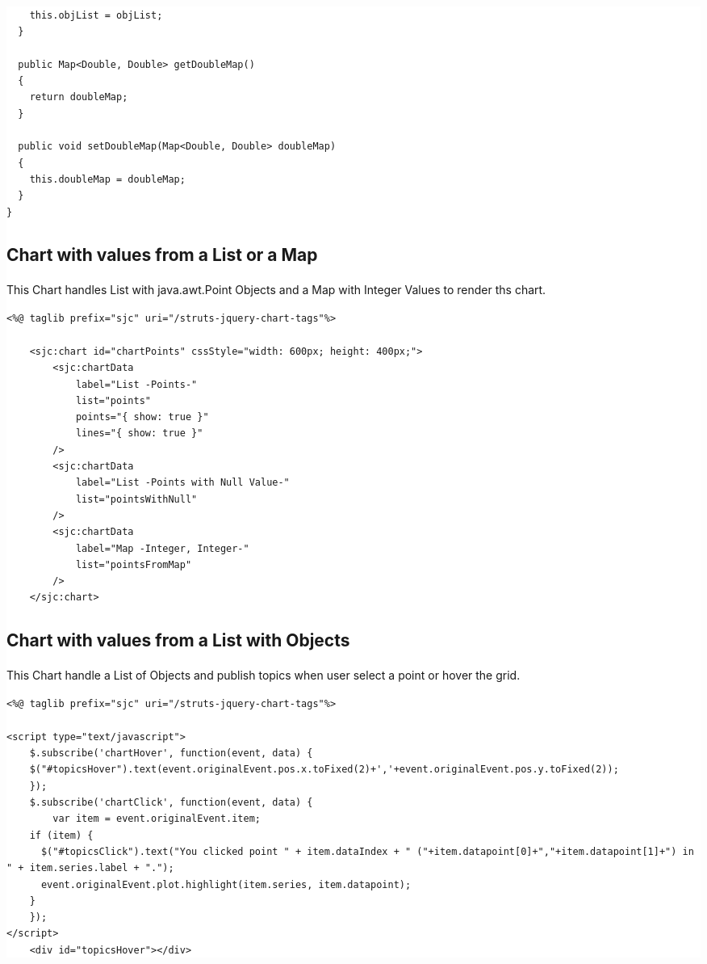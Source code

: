 ```
    this.objList = objList;
  }

  public Map<Double, Double> getDoubleMap()
  {
    return doubleMap;
  }

  public void setDoubleMap(Map<Double, Double> doubleMap)
  {
    this.doubleMap = doubleMap;
  }
}
```


## Chart with values from a List or a Map ##

This Chart handles List with java.awt.Point Objects and a Map with Integer Values to render ths chart.

```
<%@ taglib prefix="sjc" uri="/struts-jquery-chart-tags"%>

    <sjc:chart id="chartPoints" cssStyle="width: 600px; height: 400px;">
    	<sjc:chartData
    		label="List -Points-"
    		list="points"
    		points="{ show: true }"
    		lines="{ show: true }"
    	/>
    	<sjc:chartData
    		label="List -Points with Null Value-"
    		list="pointsWithNull"
    	/>
    	<sjc:chartData
    		label="Map -Integer, Integer-"
    		list="pointsFromMap"
    	/>
    </sjc:chart>
```

## Chart with values from a List with Objects ##

This Chart handle a List of Objects and publish topics when user select a point or hover the grid.

```
<%@ taglib prefix="sjc" uri="/struts-jquery-chart-tags"%>

<script type="text/javascript">
	$.subscribe('chartHover', function(event, data) {
    $("#topicsHover").text(event.originalEvent.pos.x.toFixed(2)+','+event.originalEvent.pos.y.toFixed(2));
	});
	$.subscribe('chartClick', function(event, data) {
		var item = event.originalEvent.item;
    if (item) {
      $("#topicsClick").text("You clicked point " + item.dataIndex + " ("+item.datapoint[0]+","+item.datapoint[1]+") in " + item.series.label + ".");
      event.originalEvent.plot.highlight(item.series, item.datapoint);
    }
	});
</script>
	<div id="topicsHover"></div>
```